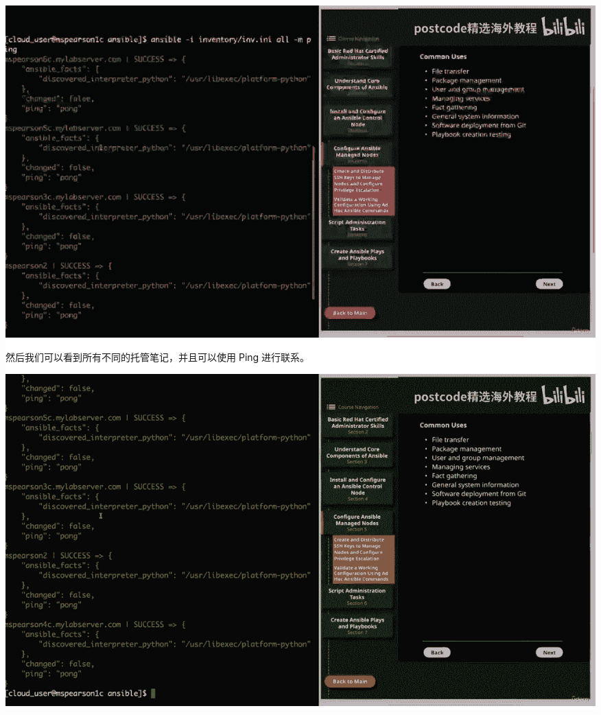 ![](img/147741f36bae9957dd9d266d1df2407d_53.png)

然后我们可以看到所有不同的托管笔记，并且可以使用 Ping 进行联系。

![](img/147741f36bae9957dd9d266d1df2407d_55.png)
